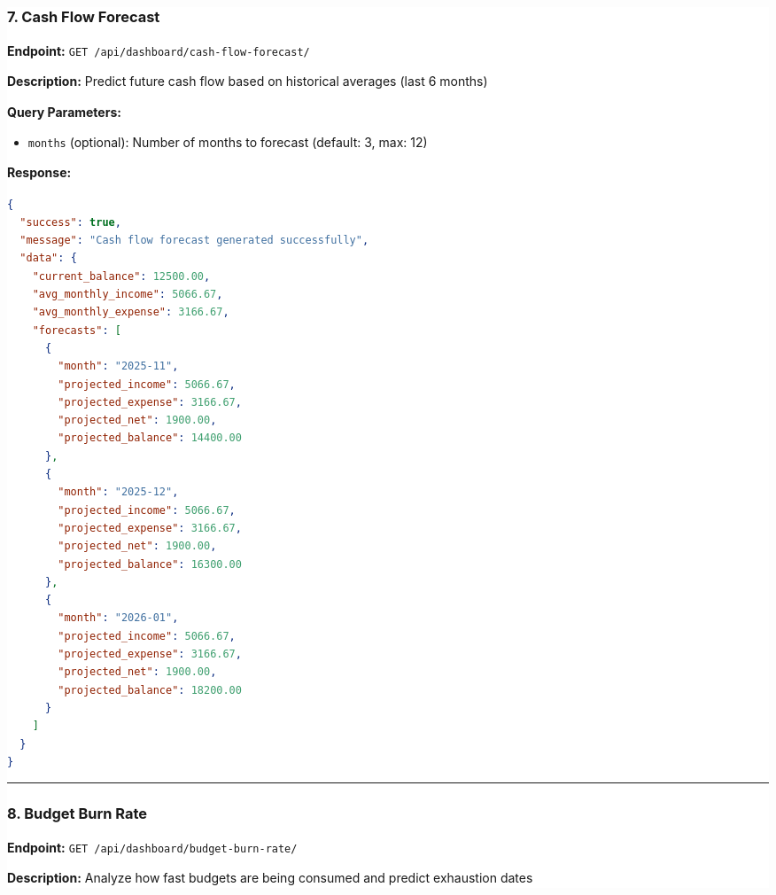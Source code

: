 
### 7. Cash Flow Forecast

**Endpoint:** `GET /api/dashboard/cash-flow-forecast/`

**Description:** Predict future cash flow based on historical averages (last 6 months)

**Query Parameters:**
- `months` (optional): Number of months to forecast (default: 3, max: 12)

**Response:**
```json
{
  "success": true,
  "message": "Cash flow forecast generated successfully",
  "data": {
    "current_balance": 12500.00,
    "avg_monthly_income": 5066.67,
    "avg_monthly_expense": 3166.67,
    "forecasts": [
      {
        "month": "2025-11",
        "projected_income": 5066.67,
        "projected_expense": 3166.67,
        "projected_net": 1900.00,
        "projected_balance": 14400.00
      },
      {
        "month": "2025-12",
        "projected_income": 5066.67,
        "projected_expense": 3166.67,
        "projected_net": 1900.00,
        "projected_balance": 16300.00
      },
      {
        "month": "2026-01",
        "projected_income": 5066.67,
        "projected_expense": 3166.67,
        "projected_net": 1900.00,
        "projected_balance": 18200.00
      }
    ]
  }
}
```

---

### 8. Budget Burn Rate

**Endpoint:** `GET /api/dashboard/budget-burn-rate/`

**Description:** Analyze how fast budgets are being consumed and predict exhaustion dates

